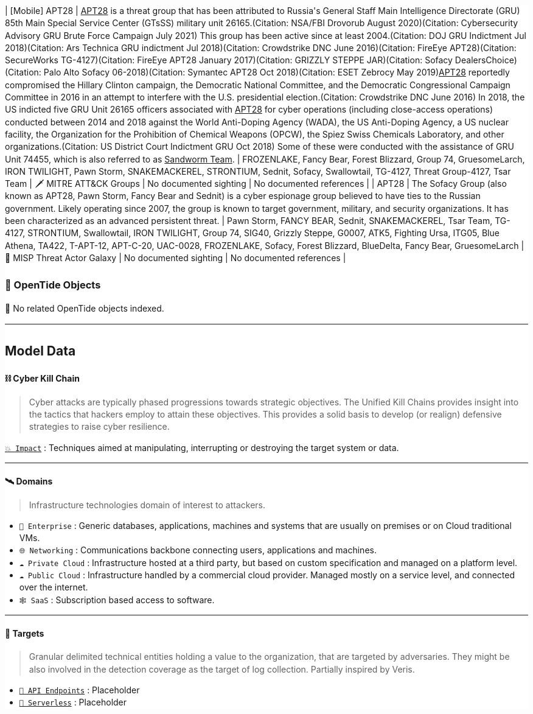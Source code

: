 | [Mobile] APT28 | [APT28](https://attack.mitre.org/groups/G0007) is a threat group that has been attributed to Russia's General Staff Main Intelligence Directorate (GRU) 85th Main Special Service Center (GTsSS) military unit 26165.(Citation: NSA/FBI Drovorub August 2020)(Citation: Cybersecurity Advisory GRU Brute Force Campaign July 2021) This group has been active since at least 2004.(Citation: DOJ GRU Indictment Jul 2018)(Citation: Ars Technica GRU indictment Jul 2018)(Citation: Crowdstrike DNC June 2016)(Citation: FireEye APT28)(Citation: SecureWorks TG-4127)(Citation: FireEye APT28 January 2017)(Citation: GRIZZLY STEPPE JAR)(Citation: Sofacy DealersChoice)(Citation: Palo Alto Sofacy 06-2018)(Citation: Symantec APT28 Oct 2018)(Citation: ESET Zebrocy May 2019)[APT28](https://attack.mitre.org/groups/G0007) reportedly compromised the Hillary Clinton campaign, the Democratic National Committee, and the Democratic Congressional Campaign Committee in 2016 in an attempt to interfere with the U.S. presidential election.(Citation: Crowdstrike DNC June 2016) In 2018, the US indicted five GRU Unit 26165 officers associated with [APT28](https://attack.mitre.org/groups/G0007) for cyber operations (including close-access operations) conducted between 2014 and 2018 against the World Anti-Doping Agency (WADA), the US Anti-Doping Agency, a US nuclear facility, the Organization for the Prohibition of Chemical Weapons (OPCW), the Spiez Swiss Chemicals Laboratory, and other organizations.(Citation: US District Court Indictment GRU Oct 2018) Some of these were conducted with the assistance of GRU Unit 74455, which is also referred to as [Sandworm Team](https://attack.mitre.org/groups/G0034). | FROZENLAKE, Fancy Bear, Forest Blizzard, Group 74, GruesomeLarch, IRON TWILIGHT, Pawn Storm, SNAKEMACKEREL, STRONTIUM, Sednit, Sofacy, Swallowtail, TG-4127, Threat Group-4127, Tsar Team                                                                                                                 | 🗡️ MITRE ATT&CK Groups     | No documented sighting | No documented references |
| APT28          | The Sofacy Group (also known as APT28, Pawn Storm, Fancy Bear and Sednit) is a cyber espionage group believed to have ties to the Russian government. Likely operating since 2007, the group is known to target government, military, and security organizations. It has been characterized as an advanced persistent threat.                                                                                                                                                                                                                                                                                                                                                                                                                                                                                                                                                                                                                                                                                                                                                                                                                                                                                                                                                                                                                                                                                                                                                                                                                                                                                                                                                                                                                        | Pawn Storm, FANCY BEAR, Sednit, SNAKEMACKEREL, Tsar Team, TG-4127, STRONTIUM, Swallowtail, IRON TWILIGHT, Group 74, SIG40, Grizzly Steppe, G0007, ATK5, Fighting Ursa, ITG05, Blue Athena, TA422, T-APT-12, APT-C-20, UAC-0028, FROZENLAKE, Sofacy, Forest Blizzard, BlueDelta, Fancy Bear, GruesomeLarch | 🌌 MISP Threat Actor Galaxy | No documented sighting | No documented references |

### 🌊 OpenTide Objects
🚫 No related OpenTide objects indexed.





---

## Model Data

#### **⛓️ Cyber Kill Chain**

 > Cyber attacks are typically phased progressions towards strategic objectives. The Unified Kill Chains provides insight into the tactics that hackers employ to attain these objectives. This provides a solid basis to develop (or realign) defensive strategies to raise cyber resilience.

 [`💥 Impact`](https://www.unifiedkillchain.com/assets/The-Unified-Kill-Chain.pdf) : Techniques aimed at manipulating, interrupting or destroying the target system or data.

---

#### **🛰️ Domains**

 > Infrastructure technologies domain of interest to attackers.

  - `🏢 Enterprise` : Generic databases, applications, machines and systems that are usually on premises or on Cloud traditional VMs.
 - `🌐 Networking` : Communications backbone connecting users, applications and machines.
 - `☁️ Private Cloud` : Infrastructure hosted at a third party, but based on custom specification and managed on a platform level.
 - `☁️ Public Cloud` : Infrastructure handled by a commercial cloud provider. Managed mostly on a service level, and connected over the internet.
 - `🕸️ SaaS` : Subscription based access to software.

---

#### **🎯 Targets**

 > Granular delimited technical entities holding a value to the organization, that are targeted by adversaries. They might be also involved in the detection coverage as the target of log collection. Partially inspired by Veris.

  - [`🧩 API Endpoints`](http://veriscommunity.net/enums.html#section-asset) : Placeholder
 - [`🔧 Serverless`](http://veriscommunity.net/enums.html#section-asset) : Placeholder

[1]: https://www.imperva.com/learn/ddos/ddos-attacks/
[2]: https://www.akamai.com/learn/what-are-syn-flood-ddos-attacks
[3]: https://www.f5.com/labs/learning-center/what-is-a-distributed-denial-of-service-attack